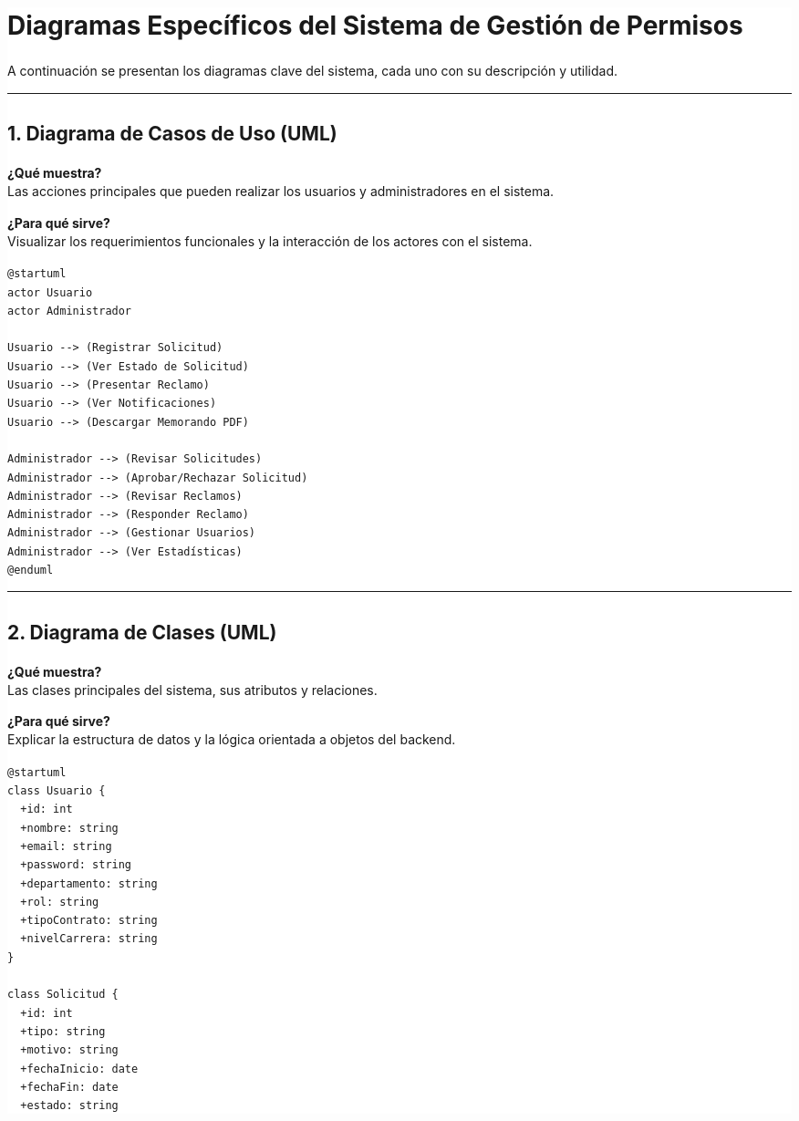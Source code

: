 # Diagramas Específicos del Sistema de Gestión de Permisos

A continuación se presentan los diagramas clave del sistema, cada uno con su descripción y utilidad.

---

## 1. Diagrama de Casos de Uso (UML)

**¿Qué muestra?**  
Las acciones principales que pueden realizar los usuarios y administradores en el sistema.

**¿Para qué sirve?**  
Visualizar los requerimientos funcionales y la interacción de los actores con el sistema.

```plantuml
@startuml
actor Usuario
actor Administrador

Usuario --> (Registrar Solicitud)
Usuario --> (Ver Estado de Solicitud)
Usuario --> (Presentar Reclamo)
Usuario --> (Ver Notificaciones)
Usuario --> (Descargar Memorando PDF)

Administrador --> (Revisar Solicitudes)
Administrador --> (Aprobar/Rechazar Solicitud)
Administrador --> (Revisar Reclamos)
Administrador --> (Responder Reclamo)
Administrador --> (Gestionar Usuarios)
Administrador --> (Ver Estadísticas)
@enduml
```

---

## 2. Diagrama de Clases (UML)

**¿Qué muestra?**  
Las clases principales del sistema, sus atributos y relaciones.

**¿Para qué sirve?**  
Explicar la estructura de datos y la lógica orientada a objetos del backend.

```plantuml
@startuml
class Usuario {
  +id: int
  +nombre: string
  +email: string
  +password: string
  +departamento: string
  +rol: string
  +tipoContrato: string
  +nivelCarrera: string
}

class Solicitud {
  +id: int
  +tipo: string
  +motivo: string
  +fechaInicio: date
  +fechaFin: date
  +estado: string
```